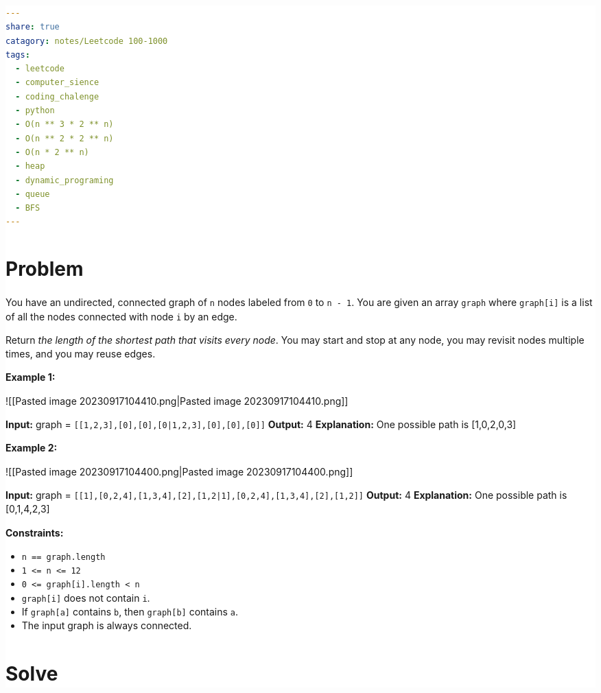```yaml
---
share: true
catagory: notes/Leetcode 100-1000
tags:
  - leetcode
  - computer_sience
  - coding_chalenge
  - python
  - O(n ** 3 * 2 ** n)
  - O(n ** 2 * 2 ** n)
  - O(n * 2 ** n)
  - heap
  - dynamic_programing
  - queue
  - BFS
---
```


# Problem

You have an undirected, connected graph of `n` nodes labeled from `0` to `n - 1`. You are given an array `graph` where `graph[i]` is a list of all the nodes connected with node `i` by an edge.

Return _the length of the shortest path that visits every node_. You may start and stop at any node, you may revisit nodes multiple times, and you may reuse edges.

**Example 1:**

![[Pasted image 20230917104410.png|Pasted image 20230917104410.png]]

**Input:** graph = `[[1,2,3],[0],[0],[0|1,2,3],[0],[0],[0]]`
**Output:** 4
**Explanation:** One possible path is [1,0,2,0,3]

**Example 2:**

![[Pasted image 20230917104400.png|Pasted image 20230917104400.png]]

**Input:** graph = `[[1],[0,2,4],[1,3,4],[2],[1,2|1],[0,2,4],[1,3,4],[2],[1,2]]`
**Output:** 4
**Explanation:** One possible path is [0,1,4,2,3]

**Constraints:**

- `n == graph.length`
- `1 <= n <= 12`
- `0 <= graph[i].length < n`
- `graph[i]` does not contain `i`.
- If `graph[a]` contains `b`, then `graph[b]` contains `a`.
- The input graph is always connected.

# Solve
